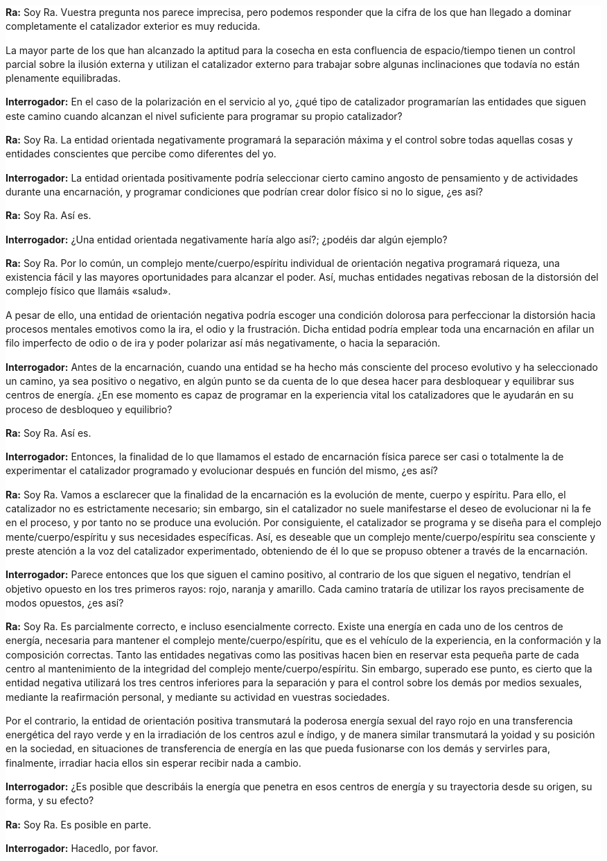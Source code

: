 <p><strong>Ra:</strong> Soy Ra. Vuestra pregunta nos parece imprecisa, pero podemos responder que la cifra de los que han llegado a dominar completamente el catalizador exterior es muy reducida.</p>
<p>La mayor parte de los que han alcanzado la aptitud para la cosecha en esta confluencia de espacio/tiempo tienen un control parcial sobre la ilusión externa y utilizan el catalizador externo para trabajar sobre algunas inclinaciones que todavía no están plenamente equilibradas.</p>
<p><strong>Interrogador:</strong> En el caso de la polarización en el servicio al yo, ¿qué tipo de catalizador programarían las entidades que siguen este camino cuando alcanzan el nivel suficiente para programar su propio catalizador?</p>
<p><strong>Ra:</strong> Soy Ra. La entidad orientada negativamente programará la separación máxima y el control sobre todas aquellas cosas y entidades conscientes que percibe como diferentes del yo.</p>
<p><strong>Interrogador:</strong> La entidad orientada positivamente podría seleccionar cierto camino angosto de pensamiento y de actividades durante una encarnación, y programar condiciones que podrían crear dolor físico si no lo sigue, ¿es así?</p>
<p><strong>Ra:</strong> Soy Ra. Así es.</p>
<p><strong>Interrogador:</strong> ¿Una entidad orientada negativamente haría algo así?; ¿podéis dar algún ejemplo?</p>
<p><strong>Ra:</strong> Soy Ra. Por lo común, un complejo mente/cuerpo/espíritu individual de orientación negativa programará riqueza, una existencia fácil y las mayores oportunidades para alcanzar el poder. Así, muchas entidades negativas rebosan de la distorsión del complejo físico que llamáis «salud».</p>
<p>A pesar de ello, una entidad de orientación negativa podría escoger una condición dolorosa para perfeccionar la distorsión hacia procesos mentales emotivos como la ira, el odio y la frustración. Dicha entidad podría emplear toda una encarnación en afilar un filo imperfecto de odio o de ira y poder polarizar así más negativamente, o hacia la separación.</p>
<p><strong>Interrogador:</strong> Antes de la encarnación, cuando una entidad se ha hecho más consciente del proceso evolutivo y ha seleccionado un camino, ya sea positivo o negativo, en algún punto se da cuenta de lo que desea hacer para desbloquear y equilibrar sus centros de energía. ¿En ese momento es capaz de programar en la experiencia vital los catalizadores que le ayudarán en su proceso de desbloqueo y equilibrio?</p>
<p><strong>Ra:</strong> Soy Ra. Así es.</p>
<p><strong>Interrogador:</strong> Entonces, la finalidad de lo que llamamos el estado de encarnación física parece ser casi o totalmente la de experimentar el catalizador programado y evolucionar después en función del mismo, ¿es así?</p>
<p><strong>Ra:</strong> Soy Ra. Vamos a esclarecer que la finalidad de la encarnación es la evolución de mente, cuerpo y espíritu. Para ello, el catalizador no es estrictamente necesario; sin embargo, sin el catalizador no suele manifestarse el deseo de evolucionar ni la fe en el proceso, y por tanto no se produce una evolución. Por consiguiente, el catalizador se programa y se diseña para el complejo mente/cuerpo/espíritu y sus necesidades específicas. Así, es deseable que un complejo mente/cuerpo/espíritu sea consciente y preste atención a la voz del catalizador experimentado, obteniendo de él lo que se propuso obtener a través de la encarnación.</p>
<p><strong>Interrogador:</strong> Parece entonces que los que siguen el camino positivo, al contrario de los que siguen el negativo, tendrían el objetivo opuesto en los tres primeros rayos: rojo, naranja y amarillo. Cada camino trataría de utilizar los rayos precisamente de modos opuestos, ¿es así?</p>
<p><strong>Ra:</strong> Soy Ra. Es parcialmente correcto, e incluso esencialmente correcto. Existe una energía en cada uno de los centros de energía, necesaria para mantener el complejo mente/cuerpo/espíritu, que es el vehículo de la experiencia, en la conformación y la composición correctas. Tanto las entidades negativas como las positivas hacen bien en reservar esta pequeña parte de cada centro al mantenimiento de la integridad del complejo mente/cuerpo/espíritu. Sin embargo, superado ese punto, es cierto que la entidad negativa utilizará los tres centros inferiores para la separación y para el control sobre los demás por medios sexuales, mediante la reafirmación personal, y mediante su actividad en vuestras sociedades.</p>
<p>Por el contrario, la entidad de orientación positiva transmutará la poderosa energía sexual del rayo rojo en una transferencia energética del rayo verde y en la irradiación de los centros azul e índigo, y de manera similar transmutará la yoidad y su posición en la sociedad, en situaciones de transferencia de energía en las que pueda fusionarse con los demás y servirles para, finalmente, irradiar hacia ellos sin esperar recibir nada a cambio.</p>
<p><strong>Interrogador:</strong> ¿Es posible que describáis la energía que penetra en esos centros de energía y su trayectoria desde su origen, su forma, y su efecto?</p>
<p><strong>Ra:</strong> Soy Ra. Es posible en parte.</p>
<p><strong>Interrogador:</strong> Hacedlo, por favor.</p>